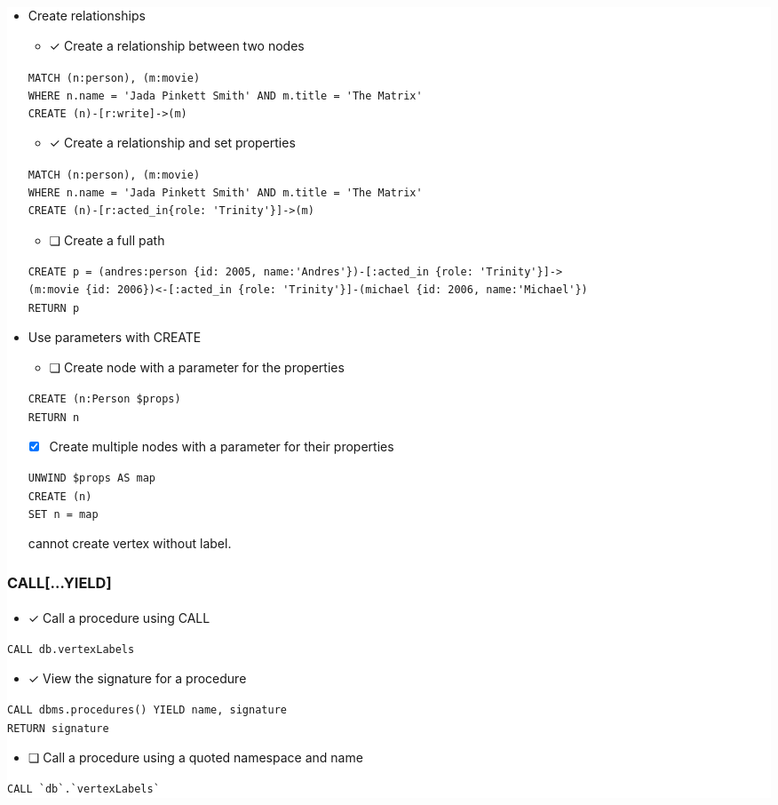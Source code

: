 - Create relationships
  - ✓ Create a relationship between two nodes

  ```
  MATCH (n:person), (m:movie)
  WHERE n.name = 'Jada Pinkett Smith' AND m.title = 'The Matrix'
  CREATE (n)-[r:write]->(m)
  ```

  - ✓ Create a relationship and set properties

  ```
  MATCH (n:person), (m:movie)
  WHERE n.name = 'Jada Pinkett Smith' AND m.title = 'The Matrix'
  CREATE (n)-[r:acted_in{role: 'Trinity'}]->(m)
  ```

  - ❏ Create a full path

  ```
  CREATE p = (andres:person {id: 2005, name:'Andres'})-[:acted_in {role: 'Trinity'}]->
  (m:movie {id: 2006})<-[:acted_in {role: 'Trinity'}]-(michael {id: 2006, name:'Michael'})
  RETURN p
  ```

- Use parameters with CREATE
  - ❏ Create node with a parameter for the properties

  ```
  CREATE (n:Person $props)
  RETURN n
  ```

  - ☒ Create multiple nodes with a parameter for their properties

  ```
  UNWIND $props AS map
  CREATE (n)
  SET n = map
  ```
  cannot create vertex without label.

### CALL[…YIELD]

- ✓ Call a procedure using CALL

```
CALL db.vertexLabels
```

- ✓ View the signature for a procedure

```
CALL dbms.procedures() YIELD name, signature
RETURN signature
```

- ❏ Call a procedure using a quoted namespace and name

```
CALL `db`.`vertexLabels`
```
